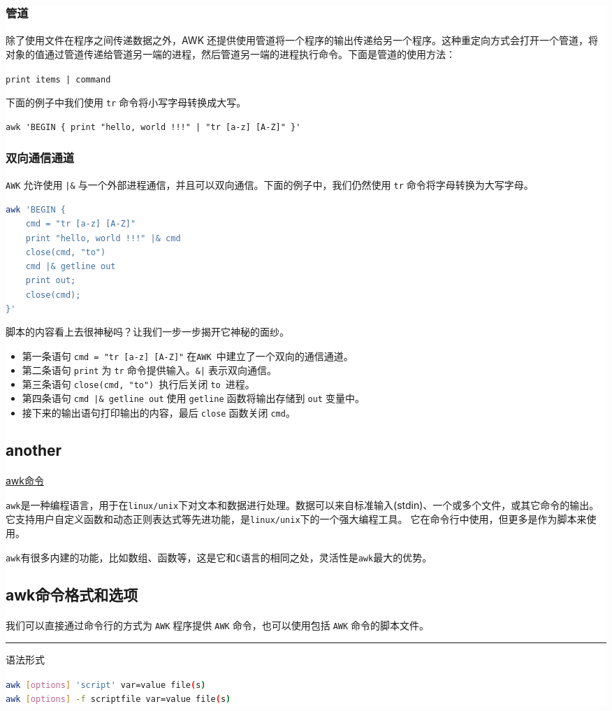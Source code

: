 ### 管道

除了使用文件在程序之间传递数据之外，AWK 还提供使用管道将一个程序的输出传递给另一个程序。这种重定向方式会打开一个管道，将对象的值通过管道传递给管道另一端的进程，然后管道另一端的进程执行命令。下面是管道的使用方法：

`print items | command`

下面的例子中我们使用 `tr` 命令将小写字母转换成大写。

`awk 'BEGIN { print "hello, world !!!" | "tr [a-z] [A-Z]" }'`

### 双向通信通道

`AWK` 允许使用 `|&` 与一个外部进程通信，并且可以双向通信。下面的例子中，我们仍然使用 `tr` 命令将字母转换为大写字母。

```bash
awk 'BEGIN {
    cmd = "tr [a-z] [A-Z]"
    print "hello, world !!!" |& cmd
    close(cmd, "to")
    cmd |& getline out
    print out;
    close(cmd);
}'
```

脚本的内容看上去很神秘吗？让我们一步一步揭开它神秘的面纱。

+ 第一条语句 `cmd = "tr [a-z] [A-Z]"` 在`AWK `中建立了一个双向的通信通道。
+ 第二条语句 `print` 为 `tr` 命令提供输入。`&|` 表示双向通信。
+ 第三条语句 `close(cmd, "to") `执行后关闭 `to `进程。
+ 第四条语句 `cmd |& getline out` 使用 `getline` 函数将输出存储到 `out` 变量中。
+ 接下来的输出语句打印输出的内容，最后 `close` 函数关闭 `cmd`。

## another

[awk命令][]

[awk命令]: https://man.linuxde.net/awk

`awk`是一种编程语言，用于在`linux/unix`下对文本和数据进行处理。数据可以来自标准输入(stdin)、一个或多个文件，或其它命令的输出。
它支持用户自定义函数和动态正则表达式等先进功能，是`linux/unix`下的一个强大编程工具。
它在命令行中使用，但更多是作为脚本来使用。

`awk`有很多内建的功能，比如数组、函数等，这是它和`C`语言的相同之处，灵活性是`awk`最大的优势。

## awk命令格式和选项

我们可以直接通过命令行的方式为 `AWK` 程序提供 `AWK` 命令，也可以使用包括 `AWK` 命令的脚本文件。

***
语法形式

```bash
awk [options] 'script' var=value file(s)
awk [options] -f scriptfile var=value file(s)
```


[w3c AWk]: https://www.w3cschool.cn/awk/hs671k8f.html
[AWK 简明教程]: https://coolshell.cn/articles/9070.html